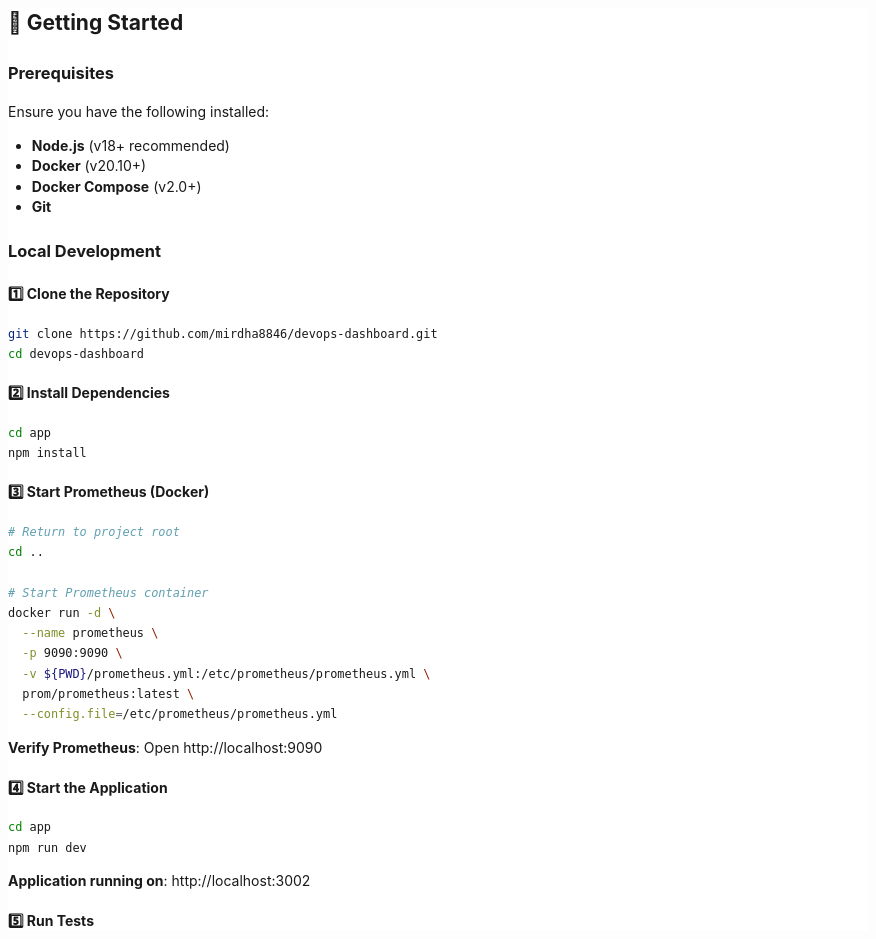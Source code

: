 
## 🚀 Getting Started

### Prerequisites

Ensure you have the following installed:

- **Node.js** (v18+ recommended)
- **Docker** (v20.10+)
- **Docker Compose** (v2.0+)
- **Git**

### Local Development

#### 1️⃣ Clone the Repository

```bash
git clone https://github.com/mirdha8846/devops-dashboard.git
cd devops-dashboard
```

#### 2️⃣ Install Dependencies

```bash
cd app
npm install
```

#### 3️⃣ Start Prometheus (Docker)

```bash
# Return to project root
cd ..

# Start Prometheus container
docker run -d \
  --name prometheus \
  -p 9090:9090 \
  -v ${PWD}/prometheus.yml:/etc/prometheus/prometheus.yml \
  prom/prometheus:latest \
  --config.file=/etc/prometheus/prometheus.yml
```

**Verify Prometheus**: Open http://localhost:9090

#### 4️⃣ Start the Application

```bash
cd app
npm run dev
```

**Application running on**: http://localhost:3002

#### 5️⃣ Run Tests
